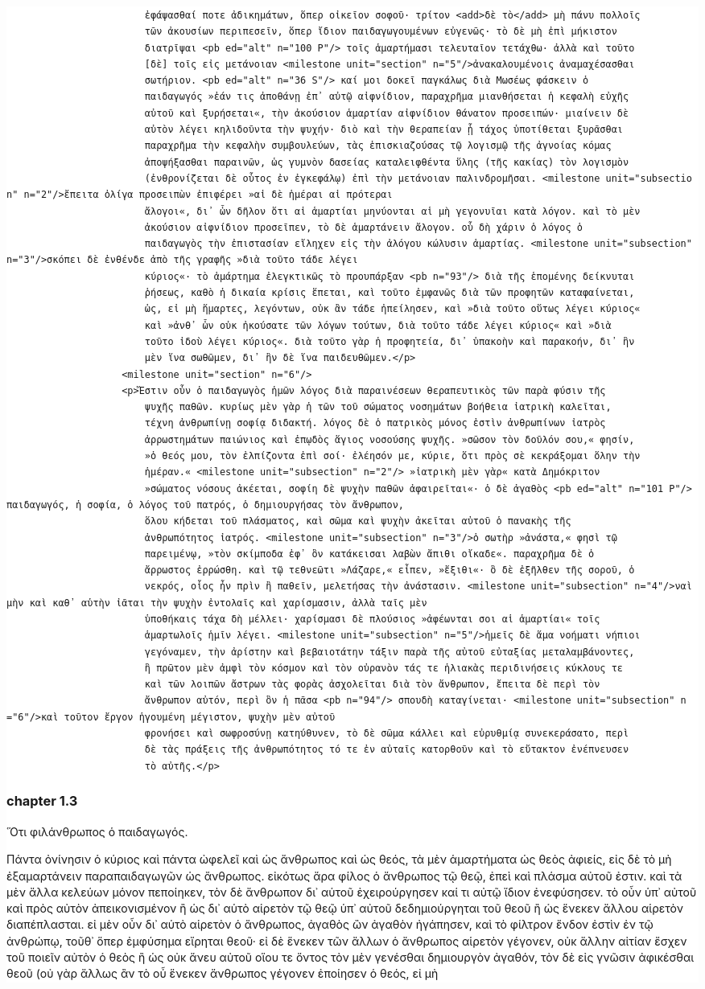 							ἐφάψασθαί ποτε ἀδικημάτων, ὅπερ οἰκεῖον σοφοῦ· τρίτον <add>δὲ τὸ</add> μὴ πάνυ πολλοῖς
							τῶν ἀκουσίων περιπεσεῖν, ὅπερ ἴδιον παιδαγωγουμένων εὐγενῶς· τὸ δὲ μὴ ἐπὶ μήκιστον
							διατρῖψαι <pb ed="alt" n="100 P"/> τοῖς ἁμαρτήμασι τελευταῖον τετάχθω· ἀλλὰ καὶ τοῦτο
							[δὲ] τοῖς εἰς μετάνοιαν <milestone unit="section" n="5"/>ἀνακαλουμένοις ἀναμαχέσασθαι
							σωτήριον. <pb ed="alt" n="36 S"/> καί μοι δοκεῖ παγκάλως διὰ Μωσέως φάσκειν ὁ
							παιδαγωγός »ἐάν τις ἀποθάνῃ ἐπ᾿ αὐτῷ αἰφνίδιον, παραχρῆμα μιανθήσεται ἡ κεφαλὴ εὐχῆς
							αὐτοῦ καὶ ξυρήσεται«, τὴν ἀκούσιον ἁμαρτίαν αἰφνίδιον θάνατον προσειπών· μιαίνειν δὲ
							αὐτὸν λέγει κηλιδοῦντα τὴν ψυχήν· διὸ καὶ τὴν θεραπείαν ᾗ τάχος ὑποτίθεται ξυρᾶσθαι
							παραχρῆμα τὴν κεφαλὴν συμβουλεύων, τὰς ἑπισκιαζούσας τῷ λογισμῷ τῆς ἀγνοίας κόμας
							ἀποψήξασθαι παραινῶν, ὡς γυμνὸν δασείας καταλειφθέντα ὕλης (τῆς κακίας) τὸν λογισμὸν
							(ἐνθρονίζεται δὲ οὗτος ἐν ἐγκεφάλῳ) ἐπὶ τὴν μετάνοιαν παλινδρομῆσαι. <milestone unit="subsection" n="2"/>ἔπειτα ὀλίγα προσειπὼν ἐπιφέρει »αἱ δὲ ἡμέραι αἱ πρότεραι
							ἄλογοι«, δι᾿ ὧν δῆλον ὅτι αἱ ἁμαρτίαι μηνύονται αἱ μὴ γεγονυῖαι κατὰ λόγον. καὶ τὸ μὲν
							ἀκούσιον αἰφνίδιον προσεῖπεν, τὸ δὲ ἁμαρτάνειν ἄλογον. οὗ δὴ χάριν ὁ λόγος ὁ
							παιδαγωγὸς τὴν ἐπιστασίαν εἴληχεν εἰς τὴν ἀλόγου κώλυσιν ἁμαρτίας. <milestone unit="subsection" n="3"/>σκόπει δὲ ἐνθένδε ἀπὸ τῆς γραφῆς »διὰ τοῦτο τάδε λέγει
							κύριος«· τὸ ἁμάρτημα ἐλεγκτικῶς τὸ προυπάρξαν <pb n="93"/> διὰ τῆς ἑπομένης δείκνυται
							ῥήσεως, καθὸ ἡ δικαία κρίσις ἕπεται, καὶ τοῦτο ἐμφανῶς διὰ τῶν προφητῶν καταφαίνεται,
							ὡς, εἰ μὴ ἥμαρτες, λεγόντων, οὐκ ἂν τάδε ἠπείλησεν, καὶ »διὰ τοῦτο οὕτως λέγει κύριος«
							καὶ »ἀνθ᾿ ὧν οὐκ ἠκούσατε τῶν λόγων τούτων, διὰ τοῦτο τάδε λέγει κύριος« καὶ »διὰ
							τοῦτο ἰδοὺ λέγει κύριος«. διὰ τοῦτο γὰρ ἡ προφητεία, δι᾿ ὑπακοὴν καὶ παρακοήν, δι᾿ ἣν
							μὲν ἵνα σωθῶμεν, δι᾿ ἣν δὲ ἵνα παιδευθῶμεν.</p>
						<milestone unit="section" n="6"/>
						<p>Ἔστιν οὖν ὁ παιδαγωγὸς ἡμῶν λόγος διὰ παραινέσεων θεραπευτικὸς τῶν παρὰ φύσιν τῆς
							ψυχῆς παθῶν. κυρίως μὲν γὰρ ἡ τῶν τοῦ σώματος νοσημάτων βοήθεια ἰατρικὴ καλεῖται,
							τέχνη ἀνθρωπίνῃ σοφίᾳ διδακτή. λόγος δὲ ὁ πατρικὸς μόνος ἐστὶν ἀνθρωπίνων ἰατρὸς
							ἀρρωστημάτων παιώνιος καὶ ἐπῳδὸς ἅγιος νοσούσης ψυχῆς. »σῶσον τὸν δοῦλόν σου,« φησίν,
							»ὁ θεός μου, τὸν ἐλπίζοντα ἐπὶ σοί· ἐλέησόν με, κύριε, ὅτι πρὸς σὲ κεκράξομαι ὅλην τὴν
							ἡμέραν.« <milestone unit="subsection" n="2"/> »ἰατρικὴ μὲν γὰρ« κατὰ Δημόκριτον
							»σώματος νόσους ἀκέεται, σοφίη δὲ ψυχὴν παθῶν ἀφαιρεῖται«· ὁ δὲ ἀγαθὸς <pb ed="alt" n="101 P"/> παιδαγωγός, ἡ σοφία, ὁ λόγος τοῦ πατρός, ὁ δημιουργήσας τὸν ἄνθρωπον,
							ὅλου κήδεται τοῦ πλάσματος, καὶ σῶμα καὶ ψυχὴν ἀκεῖται αὐτοῦ ὁ πανακὴς τῆς
							ἀνθρωπότητος ἰατρός. <milestone unit="subsection" n="3"/>ὁ σωτὴρ »ἀνάστα,« φησὶ τῷ
							παρειμένῳ, »τὸν σκίμποδα ἐφ᾿ ὃν κατάκεισαι λαβὼν ἄπιθι οἴκαδε«. παραχρῆμα δὲ ὁ
							ἄρρωστος ἐρρώσθη. καὶ τῷ τεθνεῶτι »Λάζαρε,« εἶπεν, »ἔξιθι«· ὃ δὲ ἐξῆλθεν τῆς σοροῦ, ὁ
							νεκρός, οἷος ἦν πρὶν ἢ παθεῖν, μελετήσας τὴν ἀνάστασιν. <milestone unit="subsection" n="4"/>ναὶ μὴν καὶ καθ᾿ αὑτὴν ἰᾶται τὴν ψυχὴν ἐντολαῖς καὶ χαρίσμασιν, ἀλλὰ ταῖς μὲν
							ὑποθήκαις τάχα δὴ μέλλει· χαρίσμασι δὲ πλούσιος »ἀφέωνται σοι αἱ ἁμαρτίαι« τοῖς
							ἁμαρτωλοῖς ἡμῖν λέγει. <milestone unit="subsection" n="5"/>ἡμεῖς δὲ ἅμα νοήματι νήπιοι
							γεγόναμεν, τὴν ἀρίστην καὶ βεβαιοτάτην τάξιν παρὰ τῆς αὐτοῦ εὐταξίας μεταλαμβάνοντες,
							ἣ πρῶτον μὲν ἀμφὶ τὸν κόσμον καὶ τὸν οὐρανὸν τάς τε ἡλιακὰς περιδινήσεις κύκλους τε
							καὶ τῶν λοιπῶν ἄστρων τὰς φορὰς ἀσχολεῖται διὰ τὸν ἄνθρωπον, ἔπειτα δὲ περὶ τὸν
							ἄνθρωπον αὐτόν, περὶ ὃν ἡ πᾶσα <pb n="94"/> σπουδὴ καταγίνεται· <milestone unit="subsection" n="6"/>καὶ τοῦτον ἔργον ἡγουμένη μέγιστον, ψυχὴν μὲν αὐτοῦ
							φρονήσει καὶ σωφροσύνῃ κατηύθυνεν, τὸ δὲ σῶμα κάλλει καὶ εὐρυθμίᾳ συνεκεράσατο, περὶ
							δὲ τὰς πράξεις τῆς ἀνθρωπότητος τό τε ἐν αὐταῖς κατορθοῦν καὶ τὸ εὔτακτον ἐνέπνευσεν
							τὸ αὐτῆς.</p>

### chapter 1.3

<head>Ὅτι φιλάνθρωπος ὁ παιδαγωγός.</head>
						<milestone unit="section" n="7"/>
						<p>Πάντα ὀνίνησιν ὁ κύριος καὶ πάντα ὠφελεῖ καὶ ὡς ἄνθρωπος καὶ ὡς θεός, τὰ μὲν
							ἁμαρτήματα ὡς θεὸς ἀφιείς, εἰς δὲ τὸ μὴ ἐξαμαρτάνειν παραπαιδαγωγῶν ὡς ἄνθρωπος.
							εἰκότως ἄρα φίλος ὁ ἄνθρωπος τῷ θεῷ, ἐπεὶ καὶ πλάσμα αὐτοῦ ἐστιν. καὶ τὰ μὲν ἄλλα
							κελεύων μόνον πεποίηκεν, τὸν δὲ ἄνθρωπον δι᾿ αὑτοῦ ἐχειρούργησεν καί τι αὐτῷ ἴδιον
							ἐνεφύσησεν. <milestone unit="subsection" n="2"/>τὸ οὖν ὑπ᾿ αὐτοῦ καὶ πρὸς αὐτὸν
							ἀπεικονισμένον ἢ ὡς δι᾿ αὑτὸ αἱρετὸν τῷ θεῷ ὑπ᾿ αὐτοῦ δεδημιούργηται τοῦ θεοῦ ἢ ὡς
							ἕνεκεν ἄλλου αἱρετὸν διαπέπλασται. <milestone unit="subsection" n="3"/>εἰ <pb ed="alt" n="102 P"/> μὲν οὖν δι᾿ αὑτὸ αἱρετὸν ὁ ἄνθρωπος, ἀγαθὸς ὢν ἀγαθὸν ἠγάπησεν, καὶ τὸ
							φίλτρον ἔνδον ἐστὶν ἐν τῷ ἀνθρώπῳ, τοῦθ᾿ ὅπερ ἐμφύσημα εἴρηται θεοῦ· εἰ δὲ ἕνεκεν τῶν
							ἄλλων ὁ ἄνθρωπος αἱρετὸν γέγονεν, οὐκ ἄλλην αἰτίαν ἔσχεν τοῦ ποιεῖν αὐτὸν ὁ θεὸς ἢ ὡς
							οὐκ ἄνευ αὐτοῦ οἵου τε ὄντος τὸν μὲν γενέσθαι δημιουργὸν ἀγαθόν, τὸν δὲ εἰς γνῶσιν
							ἀφικέσθαι θεοῦ (οὐ γὰρ ἄλλως ἂν τὸ οὗ ἕνεκεν ἄνθρωπος γέγονεν ἐποίησεν ὁ θεός, εἰ μὴ